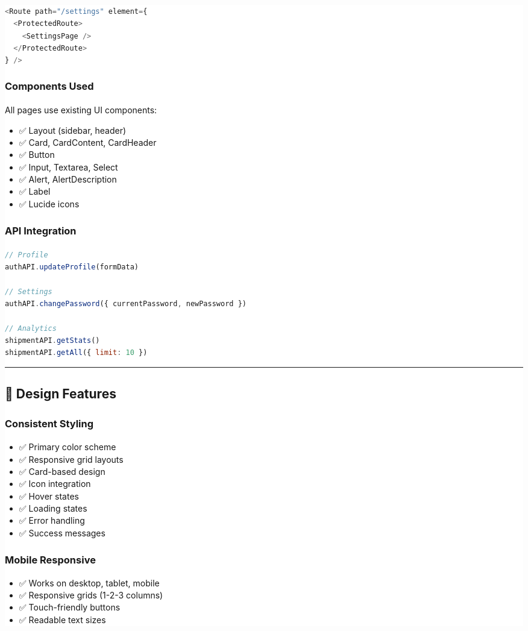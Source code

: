 ```javascript
<Route path="/settings" element={
  <ProtectedRoute>
    <SettingsPage />
  </ProtectedRoute>
} />
```

### Components Used
All pages use existing UI components:
- ✅ Layout (sidebar, header)
- ✅ Card, CardContent, CardHeader
- ✅ Button
- ✅ Input, Textarea, Select
- ✅ Alert, AlertDescription
- ✅ Label
- ✅ Lucide icons

### API Integration
```javascript
// Profile
authAPI.updateProfile(formData)

// Settings
authAPI.changePassword({ currentPassword, newPassword })

// Analytics
shipmentAPI.getStats()
shipmentAPI.getAll({ limit: 10 })
```

---

## 🎨 Design Features

### Consistent Styling
- ✅ Primary color scheme
- ✅ Responsive grid layouts
- ✅ Card-based design
- ✅ Icon integration
- ✅ Hover states
- ✅ Loading states
- ✅ Error handling
- ✅ Success messages

### Mobile Responsive
- ✅ Works on desktop, tablet, mobile
- ✅ Responsive grids (1-2-3 columns)
- ✅ Touch-friendly buttons
- ✅ Readable text sizes
